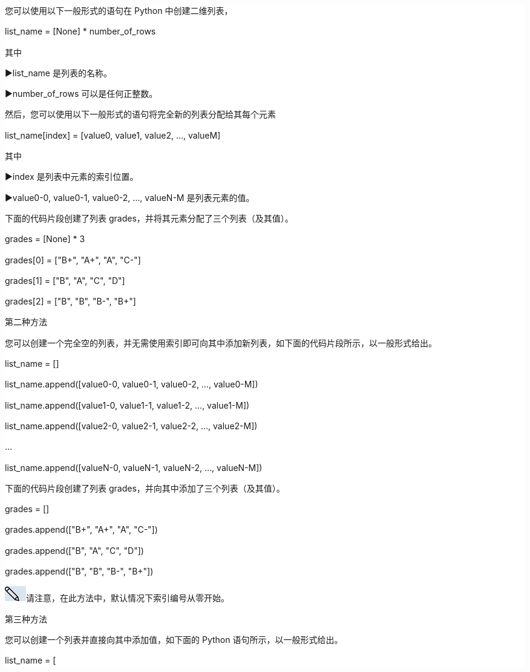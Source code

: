您可以使用以下一般形式的语句在 Python 中创建二维列表，

list_name = [None] * number_of_rows

其中

►list_name 是列表的名称。

►number_of_rows 可以是任何正整数。

然后，您可以使用以下一般形式的语句将完全新的列表分配给其每个元素

list_name[index] = [value0, value1, value2, …, valueM]

其中

►index 是列表中元素的索引位置。

►value0-0, value0-1, value0-2, …, valueN-M 是列表元素的值。

下面的代码片段创建了列表 grades，并将其元素分配了三个列表（及其值）。

grades = [None] * 3

grades[0] = ["B+", "A+", "A", "C-"]

grades[1] = ["B", "A", "C", "D"]

grades[2] = ["B", "B", "B-", "B+"]

第二种方法

您可以创建一个完全空的列表，并无需使用索引即可向其中添加新列表，如下面的代码片段所示，以一般形式给出。

list_name = []

list_name.append([value0-0, value0-1, value0-2, …, value0-M])

list_name.append([value1-0, value1-1, value1-2, …, value1-M])

list_name.append([value2-0, value2-1, value2-2, …, value2-M])

…

list_name.append([valueN-0, valueN-1, valueN-2, …, valueN-M])

下面的代码片段创建了列表 grades，并向其中添加了三个列表（及其值）。

grades = []

grades.append(["B+", "A+", "A", "C-"])

grades.append(["B", "A", "C", "D"])

grades.append(["B", "B", "B-", "B+"])

![](img/notice.jpg)请注意，在此方法中，默认情况下索引编号从零开始。

第三种方法

您可以创建一个列表并直接向其中添加值，如下面的 Python 语句所示，以一般形式给出。

list_name = [
